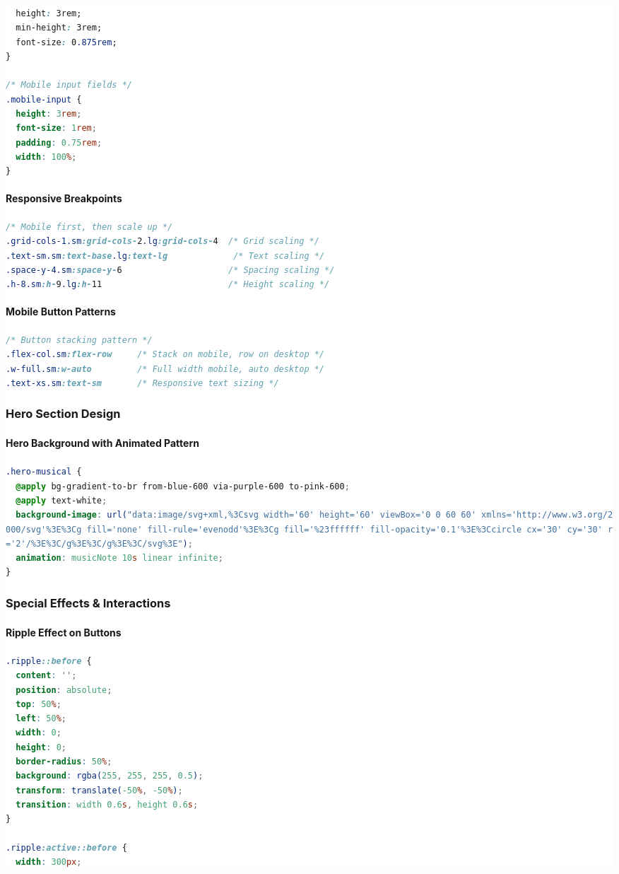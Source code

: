 ```css
  height: 3rem;
  min-height: 3rem;
  font-size: 0.875rem;
}

/* Mobile input fields */
.mobile-input {
  height: 3rem;
  font-size: 1rem;
  padding: 0.75rem;
  width: 100%;
}
```

#### **Responsive Breakpoints**
```css
/* Mobile first, then scale up */
.grid-cols-1.sm:grid-cols-2.lg:grid-cols-4  /* Grid scaling */
.text-sm.sm:text-base.lg:text-lg             /* Text scaling */
.space-y-4.sm:space-y-6                     /* Spacing scaling */
.h-8.sm:h-9.lg:h-11                         /* Height scaling */
```

#### **Mobile Button Patterns**
```css
/* Button stacking pattern */
.flex-col.sm:flex-row     /* Stack on mobile, row on desktop */
.w-full.sm:w-auto         /* Full width mobile, auto desktop */
.text-xs.sm:text-sm       /* Responsive text sizing */
```

### Hero Section Design

#### **Hero Background with Animated Pattern**
```css
.hero-musical {
  @apply bg-gradient-to-br from-blue-600 via-purple-600 to-pink-600;
  @apply text-white;
  background-image: url("data:image/svg+xml,%3Csvg width='60' height='60' viewBox='0 0 60 60' xmlns='http://www.w3.org/2000/svg'%3E%3Cg fill='none' fill-rule='evenodd'%3E%3Cg fill='%23ffffff' fill-opacity='0.1'%3E%3Ccircle cx='30' cy='30' r='2'/%3E%3C/g%3E%3C/g%3E%3C/svg%3E");
  animation: musicNote 10s linear infinite;
}
```

### Special Effects & Interactions

#### **Ripple Effect on Buttons**
```css
.ripple::before {
  content: '';
  position: absolute;
  top: 50%;
  left: 50%;
  width: 0;
  height: 0;
  border-radius: 50%;
  background: rgba(255, 255, 255, 0.5);
  transform: translate(-50%, -50%);
  transition: width 0.6s, height 0.6s;
}

.ripple:active::before {
  width: 300px;
```